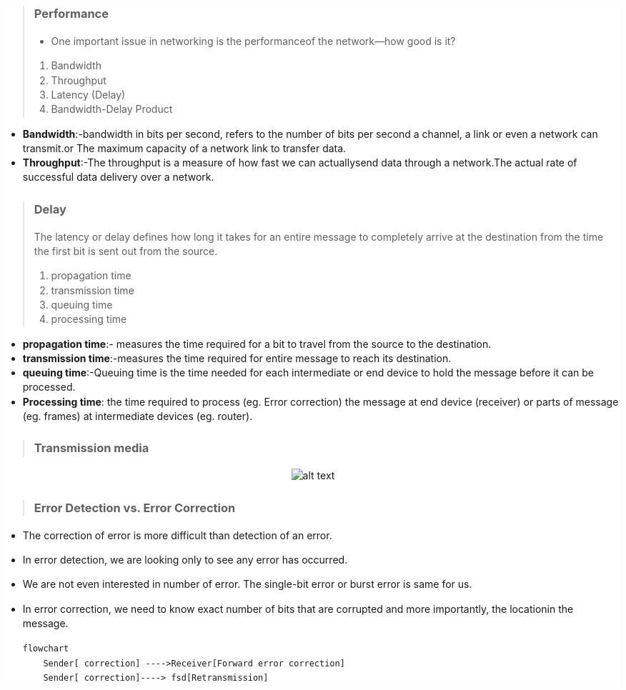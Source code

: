 > ### Performance
>
> - One important issue in networking is the performanceof the
>   network—how good is it?
>
> 1. Bandwidth
> 2. Throughput
> 3. Latency (Delay)
> 4. Bandwidth-Delay Product

- **Bandwidth**:-bandwidth in bits per second, refers to the number of
  bits per second a channel, a link or even a network can transmit.or The maximum capacity of a network link to transfer data.
- **Throughput**:-The throughput is a measure of how fast we can actuallysend data
  through a network.The actual rate of successful data delivery over a network.

> ### Delay
>
> The latency or delay defines how long it takes for an entire message
> to completely arrive at the destination from the time the first bit is sent
> out from the source.
>
> 1. propagation time
> 2. transmission time
> 3. queuing time
> 4. processing time

- **propagation time**:- measures the time required for a bit to travel from
  the source to the destination.
- **transmission time**:-measures the time required for entire message to
  reach its destination.
- **queuing time**:-Queuing time is the time needed for each intermediate or end device
  to hold the message before it can be processed.
- **Processing time**: the time required to process (eg. Error correction)
  the message at end device (receiver) or parts of message (eg. frames)
  at intermediate devices (eg. router).

> ### Transmission media

<P align="center">
 <img src="images/image-11.png" alt="alt text" />
 </P>

> ### Error Detection vs. Error Correction

- The correction of error is more difficult than detection of an error.
- In error detection, we are looking only to see any error has occurred.
- We are not even interested in number of error. The single-bit error or
  burst error is same for us.
- In error correction, we need to know exact number of bits that are
  corrupted and more importantly, the locationin the message.

    ```mermaid
    flowchart
        Sender[ correction] ---->Receiver[Forward error correction]
        Sender[ correction]----> fsd[Retransmission]
